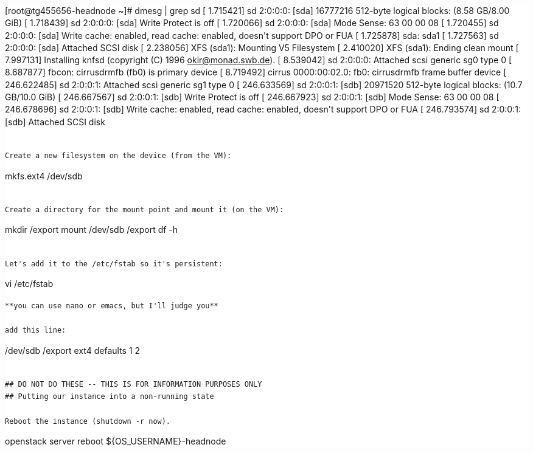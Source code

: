 ```
```
[root@tg455656-headnode ~]# dmesg | grep sd
[    1.715421] sd 2:0:0:0: [sda] 16777216 512-byte logical blocks: (8.58 GB/8.00 GiB)
[    1.718439] sd 2:0:0:0: [sda] Write Protect is off
[    1.720066] sd 2:0:0:0: [sda] Mode Sense: 63 00 00 08
[    1.720455] sd 2:0:0:0: [sda] Write cache: enabled, read cache: enabled, doesn't support DPO or FUA
[    1.725878]  sda: sda1
[    1.727563] sd 2:0:0:0: [sda] Attached SCSI disk
[    2.238056] XFS (sda1): Mounting V5 Filesystem
[    2.410020] XFS (sda1): Ending clean mount
[    7.997131] Installing knfsd (copyright (C) 1996 okir@monad.swb.de).
[    8.539042] sd 2:0:0:0: Attached scsi generic sg0 type 0
[    8.687877] fbcon: cirrusdrmfb (fb0) is primary device
[    8.719492] cirrus 0000:00:02.0: fb0: cirrusdrmfb frame buffer device
[  246.622485] sd 2:0:0:1: Attached scsi generic sg1 type 0
[  246.633569] sd 2:0:0:1: [sdb] 20971520 512-byte logical blocks: (10.7 GB/10.0 GiB)
[  246.667567] sd 2:0:0:1: [sdb] Write Protect is off
[  246.667923] sd 2:0:0:1: [sdb] Mode Sense: 63 00 00 08
[  246.678696] sd 2:0:0:1: [sdb] Write cache: enabled, read cache: enabled, doesn't support DPO or FUA
[  246.793574] sd 2:0:0:1: [sdb] Attached SCSI disk
```

Create a new filesystem on the device (from the VM):

```
mkfs.ext4 /dev/sdb
```

Create a directory for the mount point and mount it (on the VM):

```
mkdir /export
mount /dev/sdb /export
df -h
```

Let's add it to the /etc/fstab so it's persistent:
```
vi /etc/fstab 
```
**you can use nano or emacs, but I'll judge you**

add this line:
```
/dev/sdb /export ext4 defaults 1 2
```

## DO NOT DO THESE -- THIS IS FOR INFORMATION PURPOSES ONLY
## Putting our instance into a non-running state 

Reboot the instance (shutdown -r now).

```
openstack server reboot ${OS_USERNAME}-headnode
